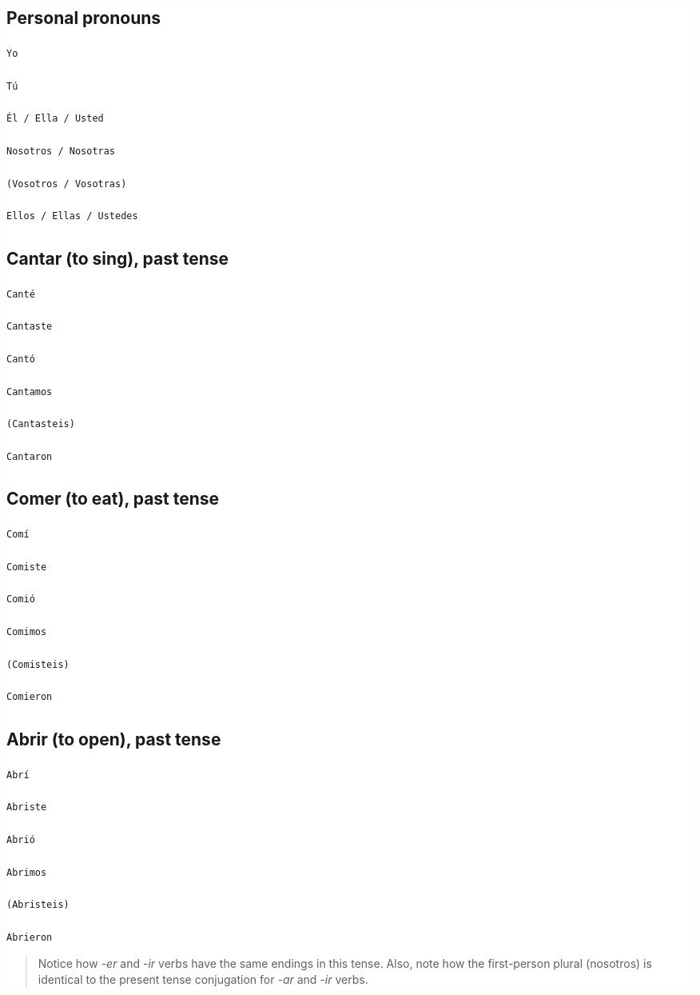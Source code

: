 ## Personal pronouns

    Yo

    Tú

    Él / Ella / Usted

    Nosotros / Nosotras

    (Vosotros / Vosotras)

    Ellos / Ellas / Ustedes

## Cantar (to sing), past tense

    Canté

    Cantaste

    Cantó

    Cantamos

    (Cantasteis)

    Cantaron

## Comer (to eat), past tense

    Comí

    Comiste

    Comió

    Comimos

    (Comisteis)

    Comieron

## Abrir (to open), past tense

    Abrí

    Abriste

    Abrió

    Abrimos

    (Abristeis)

    Abrieron

> Notice how *-er* and *-ir* verbs have the same endings in this tense. Also, note how the first-person plural 
> (nosotros) is identical to the present tense conjugation for *-ar* and *-ir* verbs.
